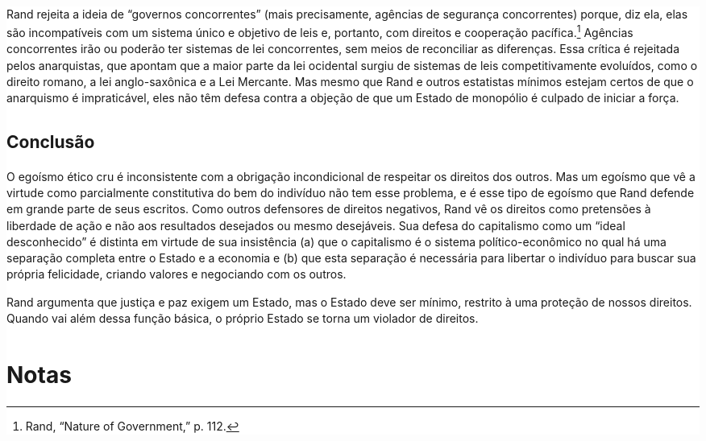 Rand rejeita a ideia de “governos concorrentes” (mais precisamente, agências de segurança concorrentes) porque, diz ela, elas são incompatíveis com um sistema único e objetivo de leis e, portanto, com direitos e cooperação pacífica.[^53] Agências concorrentes irão ou poderão ter sistemas de lei concorrentes, sem meios de reconciliar as diferenças. Essa crítica é rejeitada pelos anarquistas, que apontam que a maior parte da lei ocidental surgiu de sistemas de leis competitivamente evoluídos, como o direito romano, a lei anglo-saxônica e a Lei Mercante. Mas mesmo que Rand e outros estatistas mínimos estejam certos de que o anarquismo é impraticável, eles não têm defesa contra a objeção de que um Estado de monopólio é culpado de iniciar a força.

## Conclusão

O egoísmo ético cru é inconsistente com a obrigação incondicional de respeitar os direitos dos outros. Mas um egoísmo que vê a virtude como parcialmente constitutiva do bem do indivíduo não tem esse problema, e é esse tipo de egoísmo que Rand defende em grande parte de seus escritos. Como outros defensores de direitos negativos, Rand vê os direitos como pretensões à liberdade de ação e não aos resultados desejados ou mesmo desejáveis. Sua defesa do capitalismo como um “ideal desconhecido” é distinta em virtude de sua insistência (a) que o capitalismo é o sistema político-econômico no qual há uma separação completa entre o Estado e a economia e (b) que esta separação é necessária para libertar o indivíduo para buscar sua própria felicidade, criando valores e negociando com os outros.

Rand argumenta que justiça e paz exigem um Estado, mas o Estado deve ser mínimo, restrito à uma proteção de nossos direitos. Quando vai além dessa função básica, o próprio Estado se torna um violador de direitos.

# Notas

[^1]: Ayn Rand, “Introducing Objectivism,” _Objectivist Newsletter_, August 1962, p. 35.

[^2]: Ayn Rand, “What Is Capitalism?” _Capitalism: The Unknown Ideal_ (New York: New American Library, 1967), pp. 21ff.

[^3]: Michael Huemer, no entanto, atribui esse tipo de egoísmo a Rand em [Critique of the ‘Objectivist Ethics](http://www.owl232.net/rand5.htm).

[^4]: Neera K. Badhwar e Roderick T. Long, “Ayn Rand,” _Stanford Encyclopedia of Philosophy_, rev. ed., (Stanford, CA: Stanford University, 2016).

[^5]: Ayn Rand, “The Objectivist Ethics,” _The Virtue of Selfishness: A New Concept of Egoism_ (New York: New American Library, 1964), pp. 13, 23.

[^6]: Ibid., pp. 25, 27.

[^7]: Rand, “Objectivist Ethics,” p. 31.

[^8]: Ibid., pp. 27, 32.

[^9]: Ibid., pp. 29, 32.

[^10]: Neera K. Badhwar, _Is Virtue Only a Means to Happiness? An Analysis of Virtue and Happiness in Ayn Rand’s Writings_ (Poughkeepsie, NY: Objectivist Center, 2001). Long toma uma posição similar. Veja Roderick T. Long, _Reason and Value: Aristotle vs. Rand_ (Poughkeepsie, NY: Objectivist Center, 2000).

[^11]: Rand, “Introducing Objectivism,” p. 35.

[^12]: Rand, “Man’s Rights,” _Virtue of Selfishness_, p. 93.

[^13]: Ayn Rand, “Textbook of Americanism,” _The Ayn Rand Column_, rev. ed. (New Millford, CT: Second Renaissance Books, 1998), p. 83.

[^14]: Rand, “Man’s Rights,” p. 93.

[^15]: Discurso de Galt, em Ayn Rand, [For the New Intellectual: The Philosophy of Ayn Rand](https://www.libertarianism.org/publications/essays/objectivist-case-libertarianism#ff9_15) (New York: Random House, 1963), p. 182.

[^16]: Rand, “Textbook of Americanism,” p. 83.

[^17]: Rand, “Collectivized ‘Rights,’” _Virtue of Selfishness_, p. 102.

[^18]: Alguns filósofos fizeram essas críticas. Para referências, ver Neera K. Badhwar and Roderick Long, ["Ayn Rand"](http://plato.stanford.edu/entries/ayn-rand/).

[^19]: Essa consulta "genética" é um aspecto importante da metodologia de Rand. Por exemplo, ela pergunta o que dá origem a valores, à necessidade de um código de ética, ao conceito de justiça e assim por diante.

[^20]: Rand, “Collectivized ‘Rights,’” _Virtue of Selfishness_, p. 102.

[^21]: Rand, “Capitalism,” p. 17.

[^22]: Às vezes, Rand pensa na irracionalidade como o fracasso em exercitar sua faculdade racional, em vez de abusar dela.

[^23]: Rand, “The Fascist New Frontier,” _Ayn Rand Column_, p. 106.

[^24]: Rand, “Man’s Rights,” p. 93.

[^25]: Veja Ayn Rand, “The Left: Old and New,” _Return of the Primitive: The Anti-Industrial Revolution_ (New York: Meridian, 1999), p. 167.

[^26]: Ayn Rand, _Atlas Shrugged_ (New York: Random House, 1957), p. 936.

[^27]: Rand, “The Ethics of Emergencies,” _The Virtue of Selfishness_, p. 46.

[^28]: Rand, _Atlas Shrugged_, pp. 936–37.

[^29]: A própria Rand define a justiça mais estritamente como “o reconhecimento do fato de que você não pode fingir o caráter dos homens, pois você não pode fingir o caráter da natureza [...] que todo homem deve ser julgado pelo que ele é e tratado de acordo” (discurso de Galt). New Intellectual, p. 129). Mas o ponto que ela está fazendo aqui é um caso especial de dar às pessoas o que lhes é devido, e aos seres humanos são devidos respeitos por seus direitos porque são portadores de direitos.

[^30]: Rand, “The ‘Conflicts’ of Men’s Interests,” _Virtue of Selfishness_, pp. 50–56.

[^31]: Rand, “Objectivist Ethics,” p. 31.

[^32]: Rand, “Conflicts,” p. 50.

[^33]: Rand, “Objectivist Ethics,” p. 33.

[^34]: Rand, “Alienation,” _Capitalism: The Unknown Ideal_, p. 284.

[^35]: Sob o fascismo, os indivíduos possuem propriedade privada, mas o governo controla seu uso através de regulamentações; sob o socialismo, o governo controla a propriedade sem ter um título para ela. Veja “Fascist New Frontier,” p. 98. Rand argumenta que os EUA são mais fascistas do que socialistas (“The New Fascism: Rule by Consensus,” _Capitalism_).

[^36]: Rand, “Capitalism,” p. 19.

[^37]: Ibid., p. 24.

[^38]: Ibid., p. 25.

[^39]: Rand, “The Roots of War,” _Capitalism: The Unknown Ideal_, pp. 38–39.

[^40]: Ibid.


[^41]: Veja Douglas Harper, [Slavery in the North](http://slavenorth.com/exclusion.htm), 2003, e [Racial Segregation in the United States](https://en.wikipedia.org/wiki/Racial_segregation_in_the_United_States); Jason Sokol, ["The North Isn’t Better Than the South: The Real History of Modern Racism and Segregation above the Mason-Dixon Line"](http://www.salon.com/2014/12/14/the_north_isnt_better_than_the_south_the_real_history_of_modern_racism_and_segregation_above_the_mason_dixon_line), _Salon_, December 14, 2014; and ["Anti-Miscegenation Laws"](https://en.wikipedia.org/wiki/Anti-miscegenation_laws).
[^42]: Rand, “Of Living Death,” _The Voice of Reason: Essays in Objectivist Thought_(New York: New American Library, 1990), pp. 55, 58–59.
[^43]: Rand, “Racism,” _Virtue of Selfishness_, p. 126.
[^44]: Rand, “The Nature of Government,” _Virtue of Selfishness_, p. 108.
[^45]: Ibid., p. 109.
[^46]: Ibid., p. 109.
[^47]: Ibid., p. 108.
[^48]: Ibid., p. 112.
[^49]: Rand, _Atlas Shrugged_, p. 690.
[^50]: Roy Childs, “Objectivism and the State: An Open Letter to Ayn Rand,” reprinted em _Liberty Against Power: Essays by Roy A. Childs, Jr._, ed. J. Taylor (San Francisco: Fox & Wilkes, 1969, 1994) e Murray Rothbard, _For a New Liberty: The Libertarian Manifesto_, revised edition (New York: Macmillan, 1978) \[Rothbard 1978 available online (pdf)\].
[^51]: Roderick T. Long, ["Market Anarchism as Constitutionalism"](/autor/roderick-long/o-anarquismo-de-mercado-como-constitucionalismo/), em _Anarchism/ Minarchism: Is a Government Part of a Free Country?_ ed. Roderick T. Long and Tibor R. Machan (Burlington, VT: Ashgate, 2008), pp. 133–54.
[^52]: Roderick T. Long, ["Why Objective Law Requires Anarchy"](/autor/roderick-long/por-que-uma-lei-objetiva-requer-a-anarquia/),” _Formulations_ 6 (Outono de 1998).
[^53]: Rand, “Nature of Government,” p. 112.
